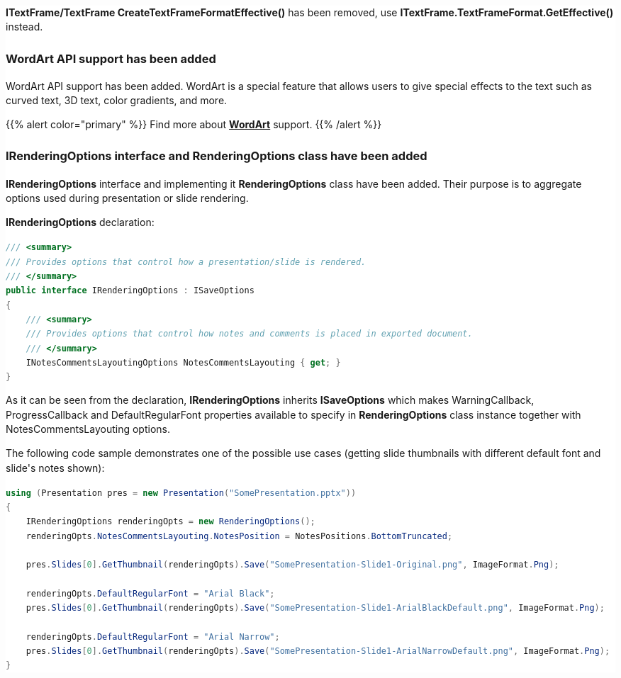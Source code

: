 **ITextFrame/TextFrame CreateTextFrameFormatEffective()** has been removed, use **ITextFrame.TextFrameFormat.GetEffective()** instead.

### WordArt API support has been added
WordArt API support has been added. WordArt is a special feature that allows users to give special effects to the text such as curved text, 3D text, color gradients, and more.

{{% alert color="primary" %}} 
Find more about **[WordArt](https://docs.aspose.com/slides/net/wordart)** support.
{{% /alert %}} 


### IRenderingOptions interface and RenderingOptions class have been added
**IRenderingOptions** interface and implementing it **RenderingOptions** class have been added. Their purpose is to aggregate options used during presentation or slide rendering.

**IRenderingOptions** declaration:

```csharp
/// <summary>
/// Provides options that control how a presentation/slide is rendered.
/// </summary>
public interface IRenderingOptions : ISaveOptions
{
    /// <summary>
    /// Provides options that control how notes and comments is placed in exported document.
    /// </summary>
    INotesCommentsLayoutingOptions NotesCommentsLayouting { get; }
}
```

As it can be seen from the declaration, **IRenderingOptions** inherits **ISaveOptions** which 
makes WarningCallback, ProgressCallback and DefaultRegularFont properties available to specify in **RenderingOptions** class instance together with NotesCommentsLayouting options.

The following code sample demonstrates one of the possible use cases (getting slide thumbnails with different default font and slide's notes shown):

```csharp
using (Presentation pres = new Presentation("SomePresentation.pptx"))
{
    IRenderingOptions renderingOpts = new RenderingOptions();
    renderingOpts.NotesCommentsLayouting.NotesPosition = NotesPositions.BottomTruncated;

    pres.Slides[0].GetThumbnail(renderingOpts).Save("SomePresentation-Slide1-Original.png", ImageFormat.Png);

    renderingOpts.DefaultRegularFont = "Arial Black";
    pres.Slides[0].GetThumbnail(renderingOpts).Save("SomePresentation-Slide1-ArialBlackDefault.png", ImageFormat.Png);

    renderingOpts.DefaultRegularFont = "Arial Narrow";
    pres.Slides[0].GetThumbnail(renderingOpts).Save("SomePresentation-Slide1-ArialNarrowDefault.png", ImageFormat.Png);
}
```
